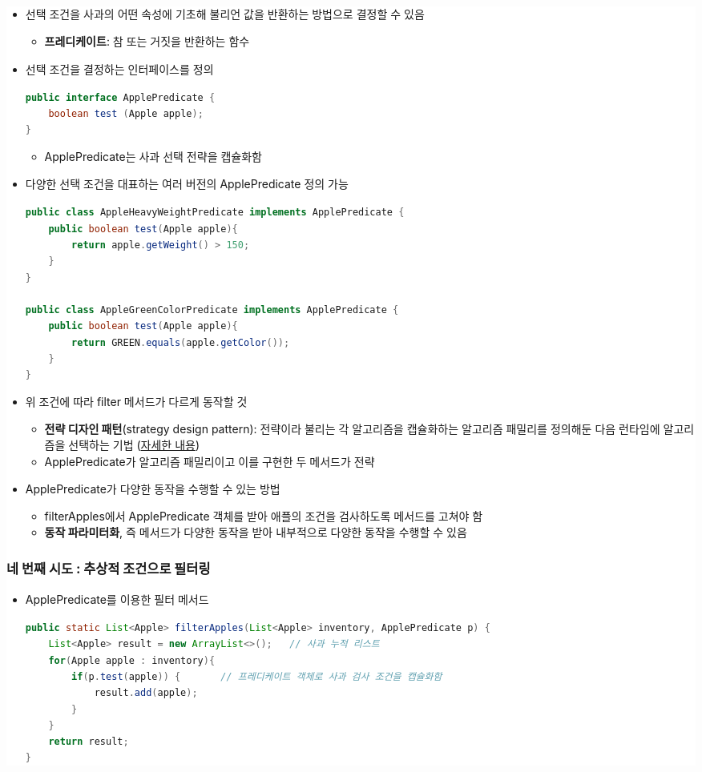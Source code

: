 - 선택 조건을 사과의 어떤 속성에 기초해 불리언 값을 반환하는 방법으로 결정할 수 있음

  - **프레디케이트**: 참 또는 거짓을 반환하는 함수

- 선택 조건을 결정하는 인터페이스를 정의

  ```java
  public interface ApplePredicate {
      boolean test (Apple apple);
  }
  ```

  - ApplePredicate는 사과 선택 전략을 캡슐화함

- 다양한 선택 조건을 대표하는 여러 버전의 ApplePredicate 정의 가능

  ```java
  public class AppleHeavyWeightPredicate implements ApplePredicate {
      public boolean test(Apple apple){
          return apple.getWeight() > 150;
      }
  }
  
  public class AppleGreenColorPredicate implements ApplePredicate {
      public boolean test(Apple apple){
          return GREEN.equals(apple.getColor());
      }
  }
  ```



- 위 조건에 따라 filter 메서드가 다르게 동작할 것
  - **전략 디자인 패턴**(strategy design pattern): 전략이라 불리는 각 알고리즘을 캡슐화하는 알고리즘 패밀리를 정의해둔 다음 런타임에 알고리즘을 선택하는 기법 ([자세한 내용](https://en.wikipedia.org/wiki/Strategy_pattern))
  - ApplePredicate가 알고리즘 패밀리이고 이를 구현한 두 메서드가 전략





- ApplePredicate가 다양한 동작을 수행할 수 있는 방법
  - filterApples에서 ApplePredicate 객체를 받아 애플의 조건을 검사하도록 메서드를 고쳐야 함
  - **동작 파라미터화**, 즉 메서드가 다양한 동작을 받아 내부적으로 다양한 동작을 수행할 수 있음





### 네 번째 시도 : 추상적 조건으로 필터링

- ApplePredicate를 이용한 필터 메서드

  ```java
  public static List<Apple> filterApples(List<Apple> inventory, ApplePredicate p) {
      List<Apple> result = new ArrayList<>();	// 사과 누적 리스트
      for(Apple apple : inventory){
          if(p.test(apple)) {		// 프레디케이트 객체로 사과 검사 조건을 캡슐화함
              result.add(apple);
          }
      }
      return result;
  }
  ```
